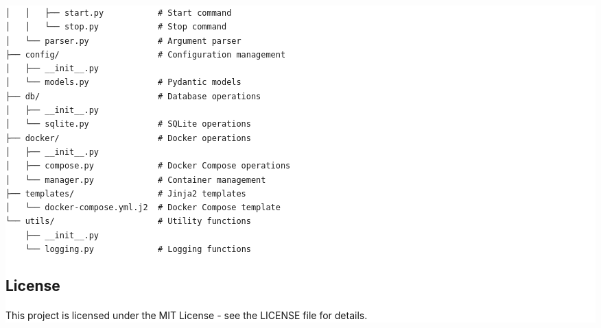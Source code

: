 ```
│   │   ├── start.py           # Start command
│   │   └── stop.py            # Stop command
│   └── parser.py              # Argument parser
├── config/                    # Configuration management
│   ├── __init__.py
│   └── models.py              # Pydantic models
├── db/                        # Database operations
│   ├── __init__.py
│   └── sqlite.py              # SQLite operations
├── docker/                    # Docker operations
│   ├── __init__.py
│   ├── compose.py             # Docker Compose operations
│   └── manager.py             # Container management
├── templates/                 # Jinja2 templates
│   └── docker-compose.yml.j2  # Docker Compose template
└── utils/                     # Utility functions
    ├── __init__.py
    └── logging.py             # Logging functions
```

## License

This project is licensed under the MIT License - see the LICENSE file for details.